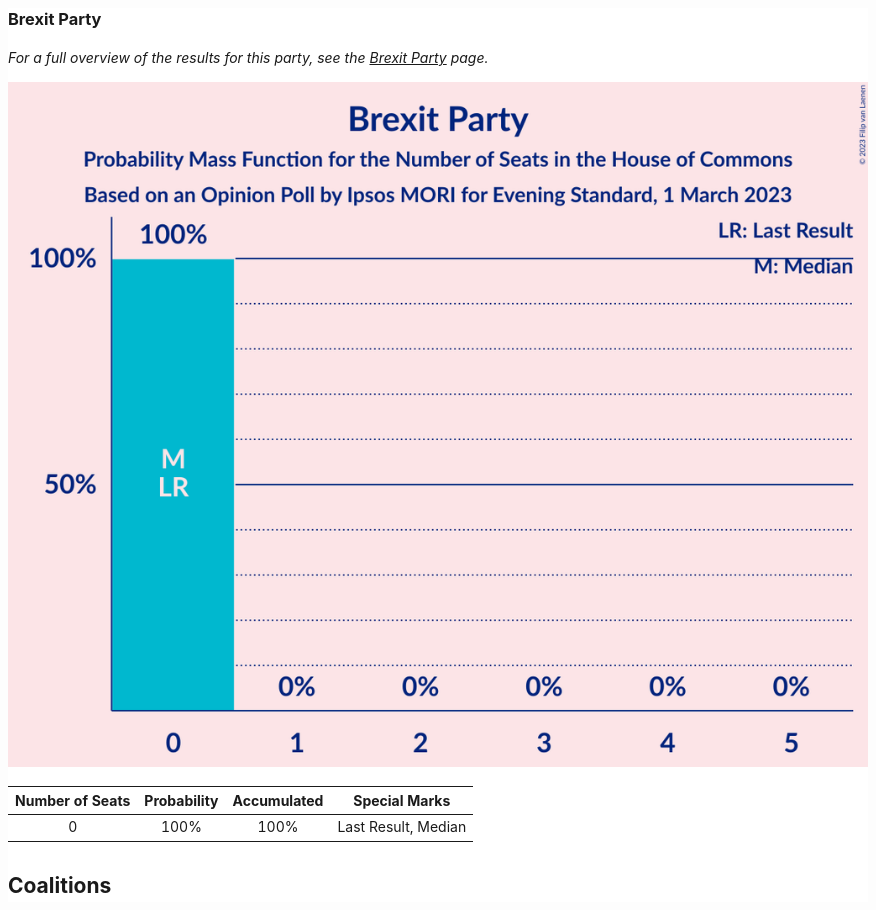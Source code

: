 ### Brexit Party

*For a full overview of the results for this party, see the [Brexit Party](party-brexitparty.html) page.*

![Graph with seats probability mass function not yet produced](2023-03-01-IpsosMORI-seats-pmf-brexitparty.png "Seats Probability Mass Function")

| Number of Seats | Probability | Accumulated | Special Marks |
|:---------------:|:-----------:|:-----------:|:-------------:|
| 0 | 100% | 100% | Last Result, Median |


## Coalitions
